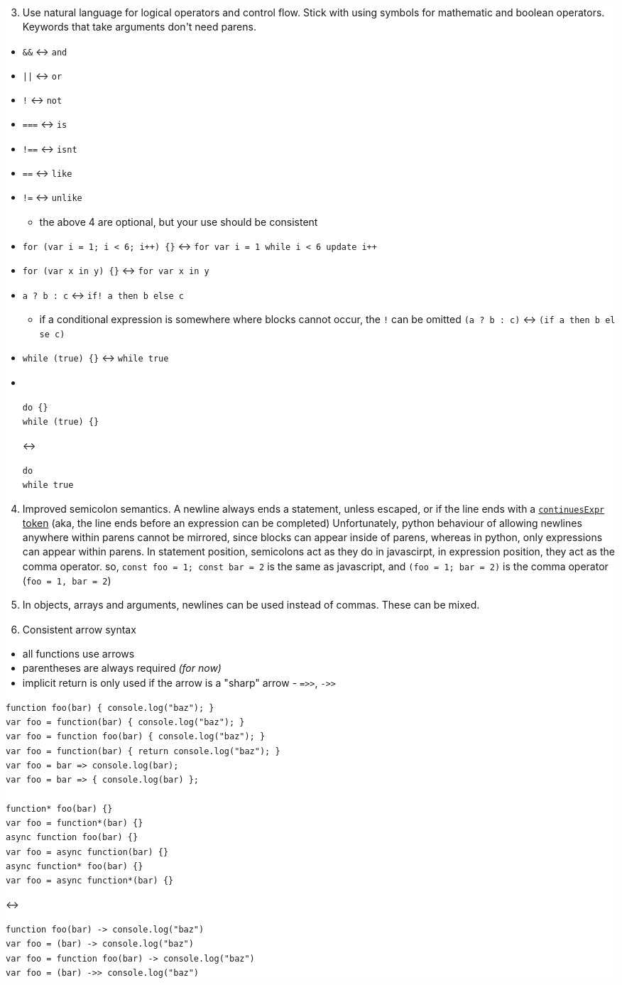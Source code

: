 3. Use natural language for logical operators and control flow. Stick with using symbols for mathematic and boolean operators. Keywords that take arguments don't need parens.
  * `&&` ↔ `and`
  * `||` ↔ `or`
  * `!` ↔ `not`

  * `===` ↔ `is`
  * `!==` ↔ `isnt`
  * `==` ↔ `like`
  * `!=` ↔ `unlike`
    * the above 4 are optional, but your use should be consistent

  * `for (var i = 1; i < 6; i++) {}` ↔ `for var i = 1 while i < 6 update i++`
  * `for (var x in y) {}` ↔ `for var x in y`
  * `a ? b : c` ↔ `if! a then b else c`
    * if a conditional expression is somewhere where blocks cannot occur, the `!` can be omitted
      `(a ? b : c)` ↔ `(if a then b else c)`
  * `while (true) {}` ↔ `while true`
  * &nbsp;

    ```
    do {}
    while (true) {}
    ```
    ↔
    ```
    do
    while true
    ```

4. Improved semicolon semantics. A newline always ends a statement, unless
escaped, or if the line ends with a [`continuesExpr` token][tokens] (aka, the line ends before an expression can be completed) Unfortunately,
python behaviour of allowing newlines anywhere within parens cannot be mirrored,
since blocks can appear inside of parens, whereas in python, only expressions can
appear within parens. In statement position, semicolons act as they do in javascirpt, in expression position, they act as the comma operator. so, `const foo = 1; const bar = 2` is the same as javascript, and `(foo = 1; bar = 2)` is the comma operator (`foo = 1, bar = 2`)

5. In objects, arrays and arguments, newlines can be used instead of commas. These can be mixed.

6. Consistent arrow syntax
  * all functions use arrows
  * parentheses are always required _(for now)_
  * implicit return is only used if the arrow is a "sharp" arrow - `=>>`, `->>`

  ```
  function foo(bar) { console.log("baz"); }
  var foo = function(bar) { console.log("baz"); }
  var foo = function foo(bar) { console.log("baz"); }
  var foo = function(bar) { return console.log("baz"); }
  var foo = bar => console.log(bar);
  var foo = bar => { console.log(bar) };

  function* foo(bar) {}
  var foo = function*(bar) {}
  async function foo(bar) {}
  var foo = async function(bar) {}
  async function* foo(bar) {}
  var foo = async function*(bar) {}
  ```
  ↔
  ```
  function foo(bar) -> console.log("baz")
  var foo = (bar) -> console.log("baz")
  var foo = function foo(bar) -> console.log("baz")
  var foo = (bar) ->> console.log("baz")
  ```

[tokens]: ../packages/horchata/src/lexer/types.js
[safe switch]: ./safe-switch.md
[frappe]: https://github.com/lydell/frappe
[wycats' private state proposal]: https://github.com/wycats/javascript-private-state
[the decorators propsal]: https://github.com/wycats/javascript-decorators
[ruby proof of concept of decorators]: https://github.com/michaelfairley/method_decorators
[#13]: https://github.com/forivall/tacoscript/issues/13
[#14]: https://github.com/forivall/tacoscript/issues/14
[#15]: https://github.com/forivall/tacoscript/issues/15
[#16]: https://github.com/forivall/tacoscript/issues/16
[#17]: https://github.com/forivall/tacoscript/issues/17
[#18]: https://github.com/forivall/tacoscript/issues/18
[#19]: https://github.com/forivall/tacoscript/issues/19